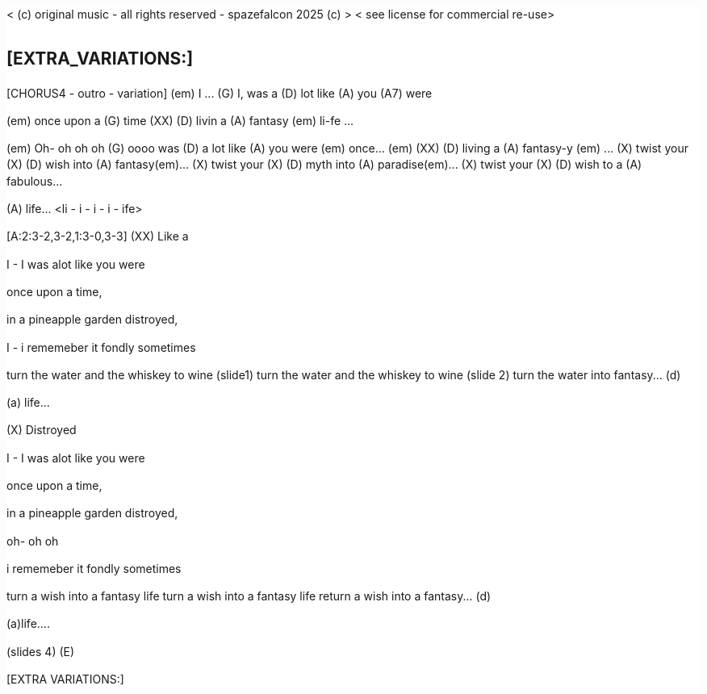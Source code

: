 < (c) original music - all rights reserved - spazefalcon 2025 (c) >
< see license for commercial re-use>

## [EXTRA_VARIATIONS:]


[CHORUS4 - outro - variation]
(em) I ... (G) I,  was a (D) lot like (A) you (A7) were 

(em) once upon a (G) time (XX)
(D) livin a (A) fantasy (em) li-fe ... 

(em) Oh- oh oh oh (G) oooo was
(D) a lot like (A) you were (em) once... (em)
(XX) (D) living a (A) fantasy-y (em) ...
(X) twist your (X) (D) wish into (A) fantasy(em)...
(X) twist your (X) (D) myth into (A) paradise(em)...
(X) twist your (X) (D) wish to a (A) fabulous...

(A) life... <li - i - i - i - ife>




[A:2:3-2,3-2,1:3-0,3-3] (XX) Like a

I - I was alot like you were

once upon a time, 

in a pineapple garden distroyed,

I - i rememeber it fondly sometimes

turn the water and the whiskey to wine (slide1)
turn the water and the whiskey to wine (slide 2)
turn the water into  fantasy... (d)

(a) life...

(X) Distroyed

I - I was alot like you were

once upon a time, 

in a pineapple garden distroyed,

oh- oh oh 

i rememeber it fondly sometimes

turn a wish into a fantasy life <woah-oh>
turn a wish into a fantasy life  <yeah-ah>
return a wish into a fantasy... (d)

 (a)life....

(slides 4) (E) 


[EXTRA VARIATIONS:]
